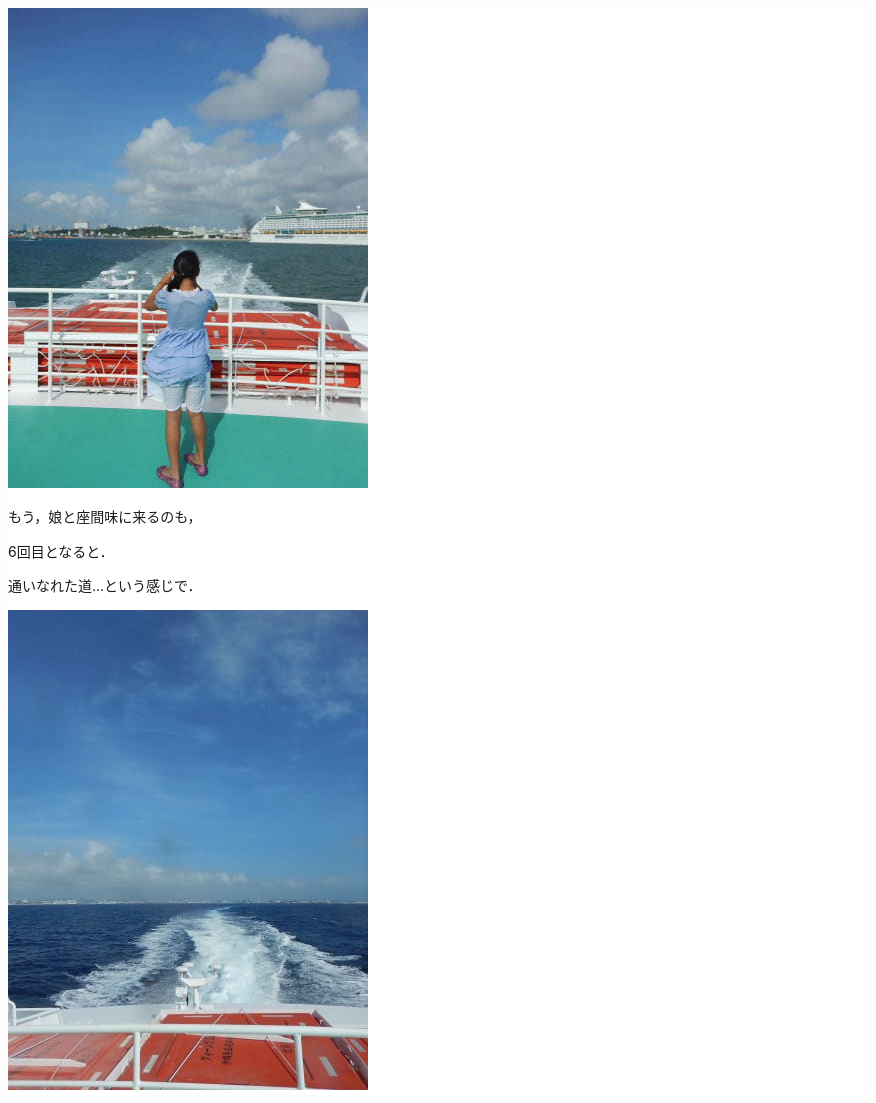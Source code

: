 ![6fe72e18ac0ab5d7bb2ae6875d0e4c52.jpg](images/6fe72e18ac0ab5d7bb2ae6875d0e4c52.jpg)




もう，娘と座間味に来るのも，


6回目となると．


通いなれた道…という感じで．




![db1c3c906c3b2a4e9bae48ee597d8603.jpg](images/db1c3c906c3b2a4e9bae48ee597d8603.jpg)
